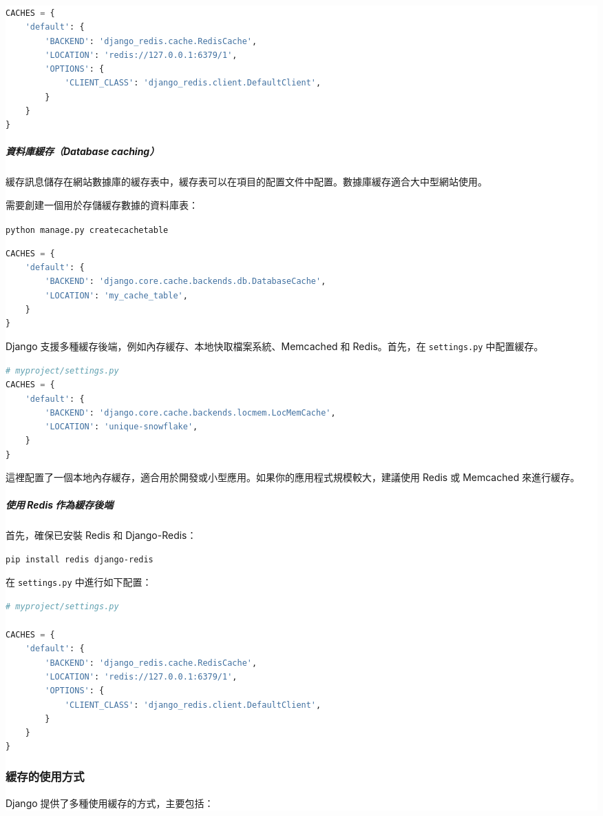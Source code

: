 ```python
CACHES = {
    'default': {
        'BACKEND': 'django_redis.cache.RedisCache',
        'LOCATION': 'redis://127.0.0.1:6379/1',
        'OPTIONS': {
            'CLIENT_CLASS': 'django_redis.client.DefaultClient',
        }
    }
}
```
##### 資料庫緩存（Database caching）
緩存訊息儲存在網站數據庫的緩存表中，緩存表可以在項目的配置文件中配置。數據庫緩存適合大中型網站使用。

需要創建一個用於存儲緩存數據的資料庫表：

```sh
python manage.py createcachetable
```

```python
CACHES = {
    'default': {
        'BACKEND': 'django.core.cache.backends.db.DatabaseCache',
        'LOCATION': 'my_cache_table',
    }
}
```

Django 支援多種緩存後端，例如內存緩存、本地快取檔案系統、Memcached 和 Redis。首先，在 `settings.py` 中配置緩存。

```python
# myproject/settings.py
CACHES = {
    'default': {
        'BACKEND': 'django.core.cache.backends.locmem.LocMemCache',
        'LOCATION': 'unique-snowflake',
    }
}
```

這裡配置了一個本地內存緩存，適合用於開發或小型應用。如果你的應用程式規模較大，建議使用 Redis 或 Memcached 來進行緩存。
##### 使用 Redis 作為緩存後端
首先，確保已安裝 Redis 和 Django-Redis：

```sh
pip install redis django-redis
```

在 `settings.py` 中進行如下配置：

```python
# myproject/settings.py

CACHES = {
    'default': {
        'BACKEND': 'django_redis.cache.RedisCache',
        'LOCATION': 'redis://127.0.0.1:6379/1',
        'OPTIONS': {
            'CLIENT_CLASS': 'django_redis.client.DefaultClient',
        }
    }
}
```
### 緩存的使用方式
Django 提供了多種使用緩存的方式，主要包括：
